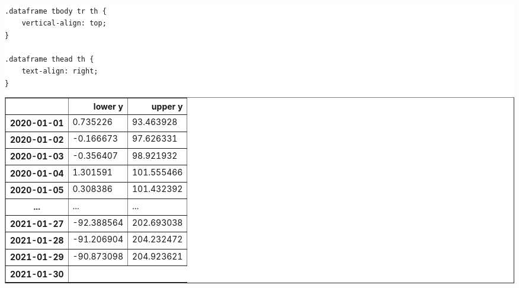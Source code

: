     .dataframe tbody tr th {
        vertical-align: top;
    }

    .dataframe thead th {
        text-align: right;
    }
</style>
<table border="1" class="dataframe">
  <thead>
    <tr style="text-align: right;">
      <th></th>
      <th>lower y</th>
      <th>upper y</th>
    </tr>
  </thead>
  <tbody>
    <tr>
      <th>2020-01-01</th>
      <td>0.735226</td>
      <td>93.463928</td>
    </tr>
    <tr>
      <th>2020-01-02</th>
      <td>-0.166673</td>
      <td>97.626331</td>
    </tr>
    <tr>
      <th>2020-01-03</th>
      <td>-0.356407</td>
      <td>98.921932</td>
    </tr>
    <tr>
      <th>2020-01-04</th>
      <td>1.301591</td>
      <td>101.555466</td>
    </tr>
    <tr>
      <th>2020-01-05</th>
      <td>0.308386</td>
      <td>101.432392</td>
    </tr>
    <tr>
      <th>...</th>
      <td>...</td>
      <td>...</td>
    </tr>
    <tr>
      <th>2021-01-27</th>
      <td>-92.388564</td>
      <td>202.693038</td>
    </tr>
    <tr>
      <th>2021-01-28</th>
      <td>-91.206904</td>
      <td>204.232472</td>
    </tr>
    <tr>
      <th>2021-01-29</th>
      <td>-90.873098</td>
      <td>204.923621</td>
    </tr>
    <tr>
      <th>2021-01-30</th>
